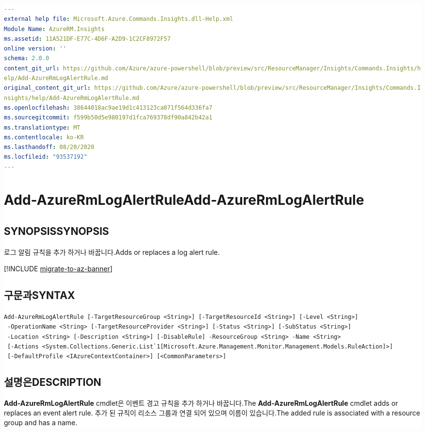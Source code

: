 ```yaml
---
external help file: Microsoft.Azure.Commands.Insights.dll-Help.xml
Module Name: AzureRM.Insights
ms.assetid: 11A521DF-E77C-4D6F-A2D9-1C2CF8972F57
online version: ''
schema: 2.0.0
content_git_url: https://github.com/Azure/azure-powershell/blob/preview/src/ResourceManager/Insights/Commands.Insights/help/Add-AzureRmLogAlertRule.md
original_content_git_url: https://github.com/Azure/azure-powershell/blob/preview/src/ResourceManager/Insights/Commands.Insights/help/Add-AzureRmLogAlertRule.md
ms.openlocfilehash: 38644018ac9ae19d1c413123ca071f564d336fa7
ms.sourcegitcommit: f599b50d5e980197d1fca769378df90a842b42a1
ms.translationtype: MT
ms.contentlocale: ko-KR
ms.lasthandoff: 08/20/2020
ms.locfileid: "93537192"
---
```

# <span data-ttu-id="89570-101">Add-AzureRmLogAlertRule</span><span class="sxs-lookup"><span data-stu-id="89570-101">Add-AzureRmLogAlertRule</span></span>

## <span data-ttu-id="89570-102">SYNOPSIS</span><span class="sxs-lookup"><span data-stu-id="89570-102">SYNOPSIS</span></span>
<span data-ttu-id="89570-103">로그 알림 규칙을 추가 하거나 바꿉니다.</span><span class="sxs-lookup"><span data-stu-id="89570-103">Adds or replaces a log alert rule.</span></span>

[!INCLUDE [migrate-to-az-banner](../../includes/migrate-to-az-banner.md)]

## <span data-ttu-id="89570-104">구문과</span><span class="sxs-lookup"><span data-stu-id="89570-104">SYNTAX</span></span>

```
Add-AzureRmLogAlertRule [-TargetResourceGroup <String>] [-TargetResourceId <String>] [-Level <String>]
 -OperationName <String> [-TargetResourceProvider <String>] [-Status <String>] [-SubStatus <String>]
 -Location <String> [-Description <String>] [-DisableRule] -ResourceGroup <String> -Name <String>
 [-Actions <System.Collections.Generic.List`1[Microsoft.Azure.Management.Monitor.Management.Models.RuleAction]>]
 [-DefaultProfile <IAzureContextContainer>] [<CommonParameters>]
```

## <span data-ttu-id="89570-105">설명은</span><span class="sxs-lookup"><span data-stu-id="89570-105">DESCRIPTION</span></span>
<span data-ttu-id="89570-106">**Add-AzureRmLogAlertRule** cmdlet은 이벤트 경고 규칙을 추가 하거나 바꿉니다.</span><span class="sxs-lookup"><span data-stu-id="89570-106">The **Add-AzureRmLogAlertRule** cmdlet adds or replaces an event alert rule.</span></span>
<span data-ttu-id="89570-107">추가 된 규칙이 리소스 그룹과 연결 되어 있으며 이름이 있습니다.</span><span class="sxs-lookup"><span data-stu-id="89570-107">The added rule is associated with a resource group and has a name.</span></span>
